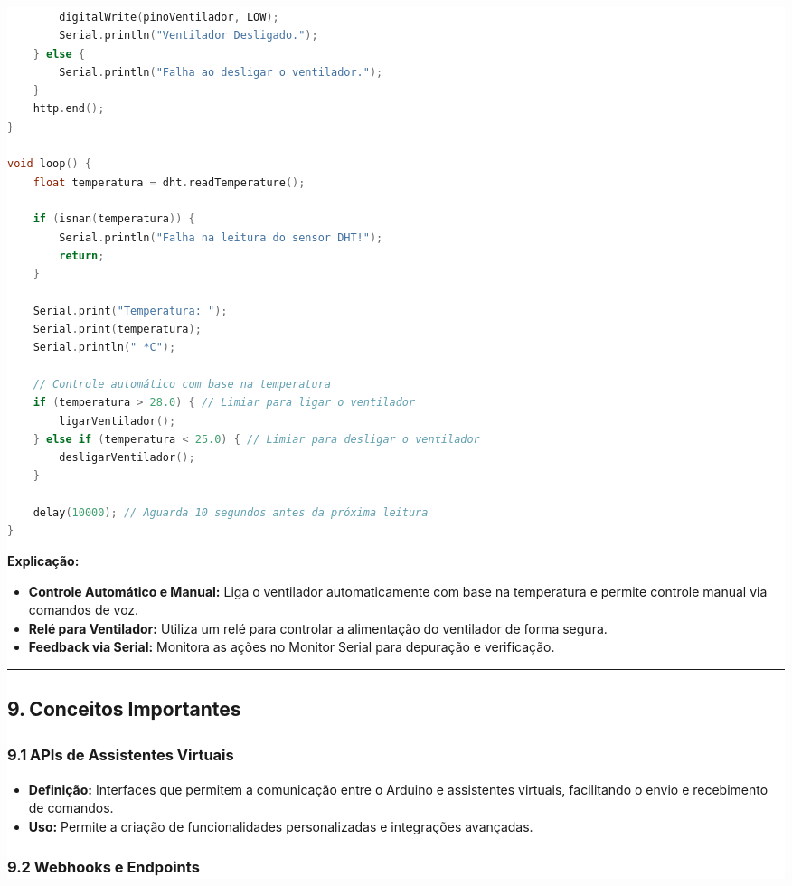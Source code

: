 ```cpp
        digitalWrite(pinoVentilador, LOW);
        Serial.println("Ventilador Desligado.");
    } else {
        Serial.println("Falha ao desligar o ventilador.");
    }
    http.end();
}

void loop() {
    float temperatura = dht.readTemperature();

    if (isnan(temperatura)) {
        Serial.println("Falha na leitura do sensor DHT!");
        return;
    }

    Serial.print("Temperatura: ");
    Serial.print(temperatura);
    Serial.println(" *C");

    // Controle automático com base na temperatura
    if (temperatura > 28.0) { // Limiar para ligar o ventilador
        ligarVentilador();
    } else if (temperatura < 25.0) { // Limiar para desligar o ventilador
        desligarVentilador();
    }

    delay(10000); // Aguarda 10 segundos antes da próxima leitura
}
```

**Explicação:**

- **Controle Automático e Manual:** Liga o ventilador automaticamente com base na temperatura e permite controle manual via comandos de voz.
- **Relé para Ventilador:** Utiliza um relé para controlar a alimentação do ventilador de forma segura.
- **Feedback via Serial:** Monitora as ações no Monitor Serial para depuração e verificação.

---

## 9. Conceitos Importantes

### 9.1 APIs de Assistentes Virtuais

- **Definição:** Interfaces que permitem a comunicação entre o Arduino e assistentes virtuais, facilitando o envio e recebimento de comandos.
- **Uso:** Permite a criação de funcionalidades personalizadas e integrações avançadas.

### 9.2 Webhooks e Endpoints
